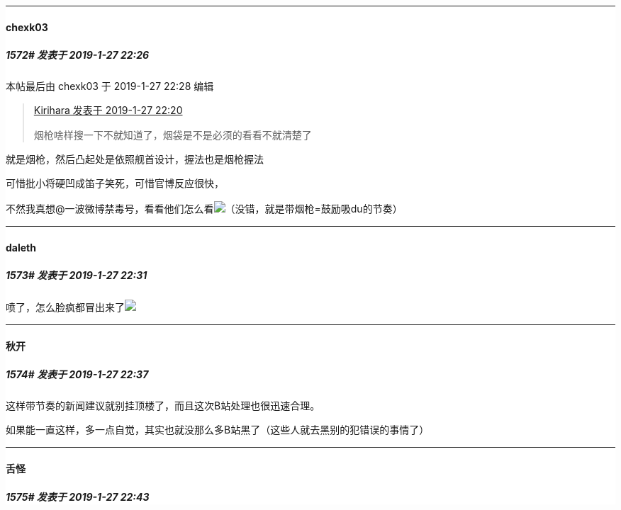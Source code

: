 



-----

####  chexk03  
##### 1572#       发表于 2019-1-27 22:26



 本帖最后由 chexk03 于 2019-1-27 22:28 编辑 
<blockquote><a href="httphttps://bbs.saraba1st.com/2b/forum.php?mod=redirect&amp;goto=findpost&amp;pid=42408110&amp;ptid=1789687" target="_blank">Kirihara 发表于 2019-1-27 22:20</a>

烟枪啥样搜一下不就知道了，烟袋是不是必须的看看不就清楚了</blockquote>
就是烟枪，然后凸起处是依照舰首设计，握法也是烟枪握法

可惜批小将硬凹成笛子笑死，可惜官博反应很快，

不然我真想@一波微博禁毒号，看看他们怎么看<img src="https://static.saraba1st.com/image/smiley/face2017/065.png" referrerpolicy="no-referrer">（没错，就是带烟枪=鼓励吸du的节奏）







-----

####  daleth  
##### 1573#       发表于 2019-1-27 22:31




喷了，怎么脸疯都冒出来了<img src="https://static.saraba1st.com/image/smiley/face2017/091.png" referrerpolicy="no-referrer">







-----

####  秋开  
##### 1574#       发表于 2019-1-27 22:37




这样带节奏的新闻建议就别挂顶楼了，而且这次B站处理也很迅速合理。


如果能一直这样，多一点自觉，其实也就没那么多B站黑了（这些人就去黑别的犯错误的事情了）







-----

####  舌怪  
##### 1575#       发表于 2019-1-27 22:43
